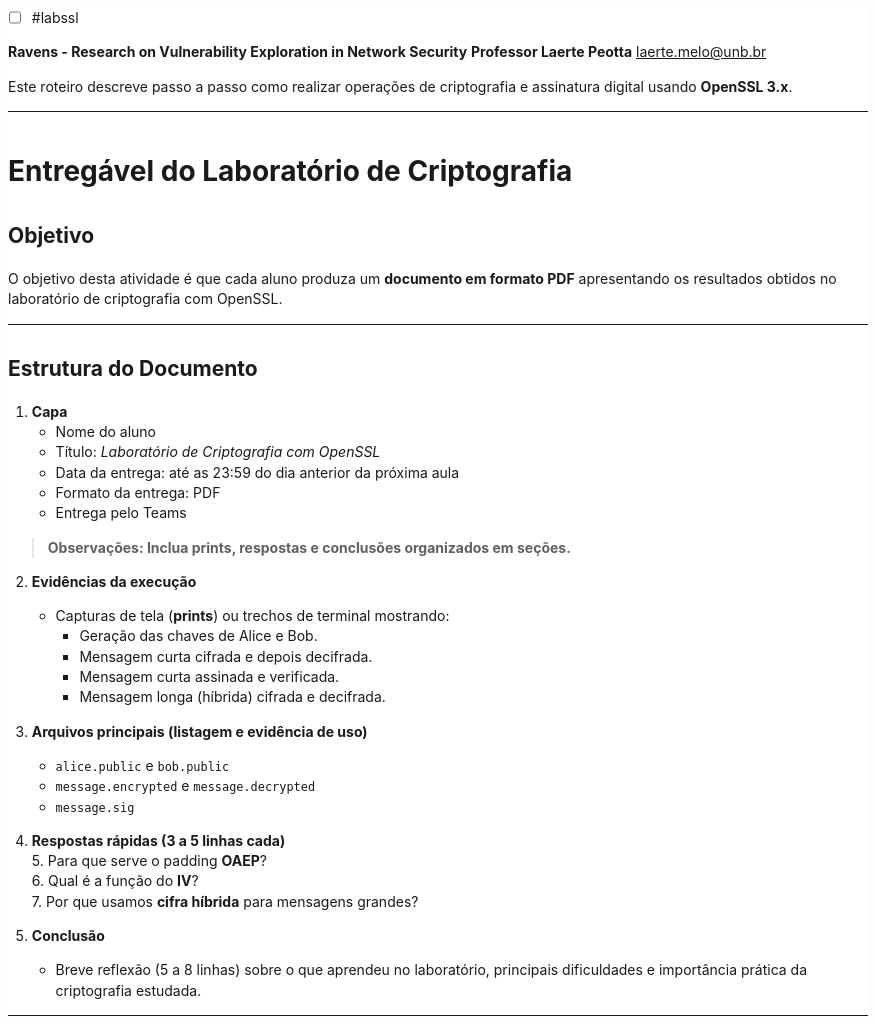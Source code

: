 - [ ] #labssl

**Ravens - Research on Vulnerability Exploration in Network Security**
**Professor Laerte Peotta**
laerte.melo@unb.br

Este roteiro descreve passo a passo como realizar operações de criptografia e assinatura digital usando **OpenSSL 3.x**.

---
# Entregável do Laboratório de Criptografia

## Objetivo

O objetivo desta atividade é que cada aluno produza um **documento em formato PDF** apresentando os resultados obtidos no laboratório de criptografia com OpenSSL.

---
## Estrutura do Documento

1. **Capa**  
   - Nome do aluno  
   - Título: *Laboratório de Criptografia com OpenSSL*  
   - Data da entrega: até as 23:59 do dia anterior da próxima aula
   - Formato da entrega: PDF
   - Entrega pelo Teams

>**Observações: Inclua prints, respostas e conclusões organizados em seções.**


2. **Evidências da execução**  
   - Capturas de tela (**prints**) ou trechos de terminal mostrando:  
     - Geração das chaves de Alice e Bob.  
     - Mensagem curta cifrada e depois decifrada.  
     - Mensagem curta assinada e verificada.  
     - Mensagem longa (híbrida) cifrada e decifrada.  

3. **Arquivos principais (listagem e evidência de uso)**  
   - `alice.public` e `bob.public`  
   - `message.encrypted` e `message.decrypted`  
   - `message.sig`  

4. **Respostas rápidas (3 a 5 linhas cada)**  
   5. Para que serve o padding **OAEP**?  
   6. Qual é a função do **IV**?  
   7. Por que usamos **cifra híbrida** para mensagens grandes?  

8. **Conclusão**  
   - Breve reflexão (5 a 8 linhas) sobre o que aprendeu no laboratório, principais dificuldades e importância prática da criptografia estudada.  

---
